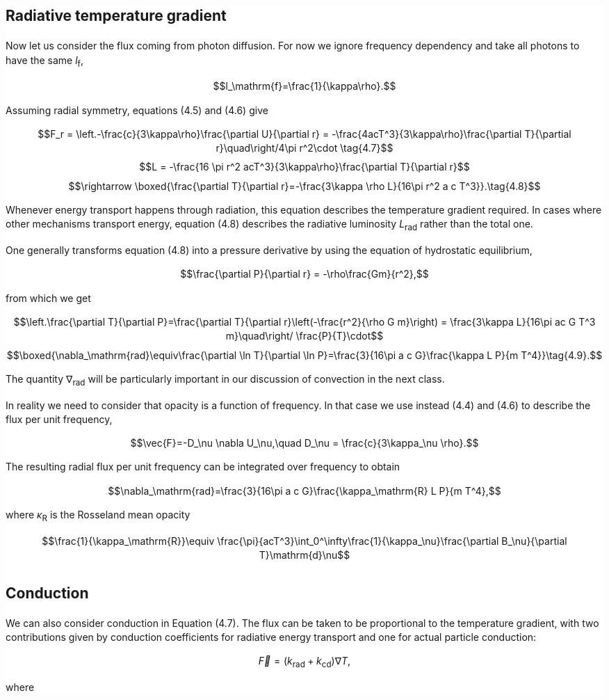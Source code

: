 ## Radiative temperature gradient

Now let us consider the flux coming from photon diffusion. For now we ignore frequency dependency and take all photons to have the same $l_\mathrm{f}$,

$$l_\mathrm{f}=\frac{1}{\kappa\rho}.$$

Assuming radial symmetry, equations $(4.5)$ and $(4.6)$ give

$$F_r = \left.-\frac{c}{3\kappa\rho}\frac{\partial U}{\partial r} = -\frac{4acT^3}{3\kappa\rho}\frac{\partial T}{\partial r}\quad\right/4\pi r^2\cdot \tag{4.7}$$
$$L = -\frac{16 \pi r^2 acT^3}{3\kappa\rho}\frac{\partial T}{\partial r}$$
$$\rightarrow \boxed{\frac{\partial T}{\partial r}=-\frac{3\kappa \rho L}{16\pi r^2 a c T^3}}.\tag{4.8}$$

Whenever energy transport happens through radiation, this equation describes the temperature gradient required. In cases where other mechanisms transport energy, equation (4.8) describes the radiative luminosity $L_\mathrm{rad}$ rather than the total one.

One generally transforms equation (4.8) into a pressure derivative by using the equation of hydrostatic equilibrium,

$$\frac{\partial P}{\partial r} = -\rho\frac{Gm}{r^2},$$

from which we get

$$\left.\frac{\partial T}{\partial P}=\frac{\partial T}{\partial r}\left(-\frac{r^2}{\rho G m}\right) = \frac{3\kappa L}{16\pi ac G T^3 m}\quad\right/ \frac{P}{T}\cdot$$
$$\boxed{\nabla_\mathrm{rad}\equiv\frac{\partial \ln T}{\partial \ln P}=\frac{3}{16\pi a c G}\frac{\kappa L P}{m T^4}}\tag{4.9}.$$

The quantity $\nabla_\mathrm{rad}$ will be particularly important in our discussion of convection in the next class.

In reality we need to consider that opacity is a function of frequency. In that case we use instead $(4.4)$ and $(4.6)$ to describe the flux per unit frequency,

$$\vec{F}=-D_\nu \nabla U_\nu,\quad D_\nu = \frac{c}{3\kappa_\nu \rho}.$$

The resulting radial flux per unit frequency can be integrated over frequency to obtain

$$\nabla_\mathrm{rad}=\frac{3}{16\pi a c G}\frac{\kappa_\mathrm{R} L P}{m T^4},$$

where $\kappa_\mathrm{R}$ is the Rosseland mean opacity

$$\frac{1}{\kappa_\mathrm{R}}\equiv \frac{\pi}{acT^3}\int_0^\infty\frac{1}{\kappa_\nu}\frac{\partial B_\nu}{\partial T}\mathrm{d}\nu$$

## Conduction

We can also consider conduction in Equation $(4.7)$. The flux can be taken to be proportional to the temperature gradient, with
two contributions given by conduction coefficients for radiative
energy transport and one for actual particle conduction:

$$\vec{F}=(k_\mathrm{rad}+k_\mathrm{cd})\nabla T,$$

where
